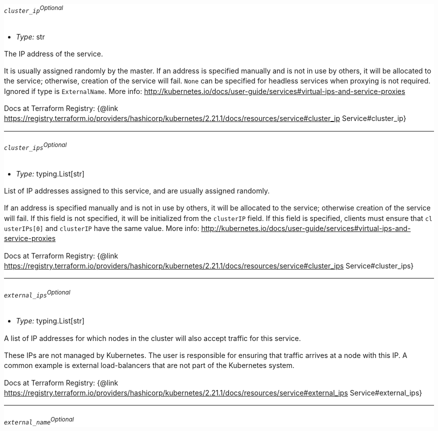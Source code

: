 ###### `cluster_ip`<sup>Optional</sup> <a name="cluster_ip" id="@cdktf/provider-kubernetes.service.Service.putSpec.parameter.clusterIp"></a>

- *Type:* str

The IP address of the service.

It is usually assigned randomly by the master. If an address is specified manually and is not in use by others, it will be allocated to the service; otherwise, creation of the service will fail. `None` can be specified for headless services when proxying is not required. Ignored if type is `ExternalName`. More info: http://kubernetes.io/docs/user-guide/services#virtual-ips-and-service-proxies

Docs at Terraform Registry: {@link https://registry.terraform.io/providers/hashicorp/kubernetes/2.21.1/docs/resources/service#cluster_ip Service#cluster_ip}

---

###### `cluster_ips`<sup>Optional</sup> <a name="cluster_ips" id="@cdktf/provider-kubernetes.service.Service.putSpec.parameter.clusterIps"></a>

- *Type:* typing.List[str]

List of IP addresses assigned to this service, and are usually assigned randomly.

If an address is specified manually and is not in use by others, it will be allocated to the service; otherwise creation of the service will fail. If this field is not specified, it will be initialized from the `clusterIP` field. If this field is specified, clients must ensure that `clusterIPs[0]` and `clusterIP` have the same value. More info: http://kubernetes.io/docs/user-guide/services#virtual-ips-and-service-proxies

Docs at Terraform Registry: {@link https://registry.terraform.io/providers/hashicorp/kubernetes/2.21.1/docs/resources/service#cluster_ips Service#cluster_ips}

---

###### `external_ips`<sup>Optional</sup> <a name="external_ips" id="@cdktf/provider-kubernetes.service.Service.putSpec.parameter.externalIps"></a>

- *Type:* typing.List[str]

A list of IP addresses for which nodes in the cluster will also accept traffic for this service.

These IPs are not managed by Kubernetes. The user is responsible for ensuring that traffic arrives at a node with this IP.  A common example is external load-balancers that are not part of the Kubernetes system.

Docs at Terraform Registry: {@link https://registry.terraform.io/providers/hashicorp/kubernetes/2.21.1/docs/resources/service#external_ips Service#external_ips}

---

###### `external_name`<sup>Optional</sup> <a name="external_name" id="@cdktf/provider-kubernetes.service.Service.putSpec.parameter.externalName"></a>
